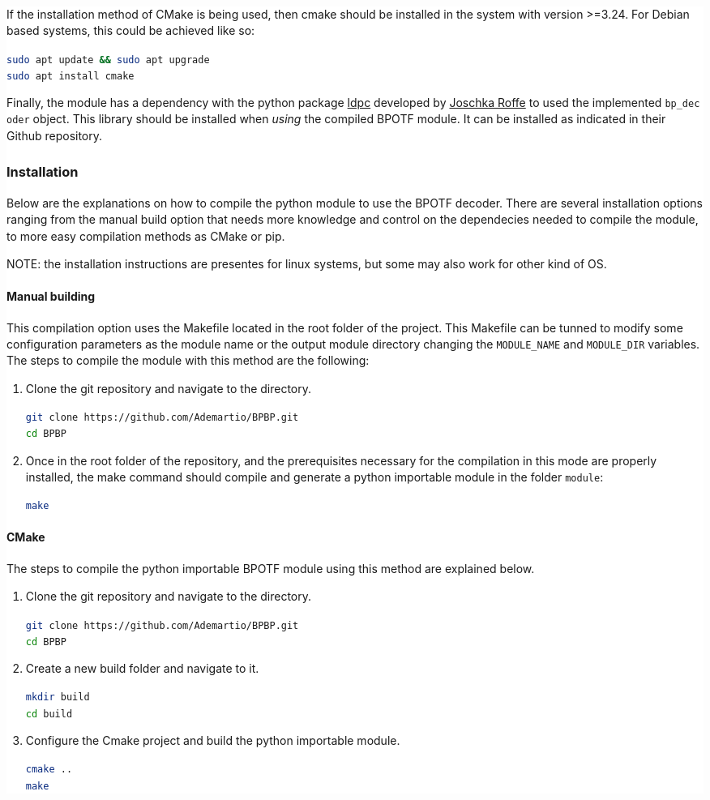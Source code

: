 If the installation method of CMake is being used, then cmake should be installed in the system with version >=3.24. For Debian based systems, this could be achieved like so:

```sh
sudo apt update && sudo apt upgrade
sudo apt install cmake
```

Finally, the module has a dependency with the python package [ldpc](https://github.com/quantumgizmos/ldpc.git) developed by [Joschka Roffe](https://github.com/quantumgizmos) to used the implemented `bp_decoder` object. This library should be installed when _using_ the compiled BPOTF module. It can be installed as indicated in their Github repository.

### Installation

Below are the explanations on how to compile the python module to use the BPOTF decoder. There are several installation options ranging from the manual build option that needs more knowledge and control on the dependecies needed to compile the module, to more easy compilation methods as CMake or pip.

NOTE: the installation instructions are presentes for linux systems, but some may also work for other kind of OS.

#### Manual building

This compilation option uses the Makefile located in the root folder of the project. This Makefile can be tunned to modify some configuration parameters as the module name or the output module directory changing the `MODULE_NAME` and `MODULE_DIR` variables. The steps to compile the module with this method are the following:

1. Clone the git repository and navigate to the directory.
   ```sh
   git clone https://github.com/Ademartio/BPBP.git
   cd BPBP
   ```
2. Once in the root folder of the repository, and the prerequisites necessary for the compilation in this mode are properly installed, the make command should compile and generate a python importable module in the folder `module`:
   ```sh
   make
   ```

#### CMake 

The steps to compile the python importable BPOTF module using this method are explained below.

1. Clone the git repository and navigate to the directory.
   ```sh
   git clone https://github.com/Ademartio/BPBP.git
   cd BPBP
   ```
2. Create a new build folder and navigate to it.
   ```sh
   mkdir build
   cd build
   ```
3. Configure the Cmake project and build the python importable module.
   ```sh
   cmake ..
   make
   ```
